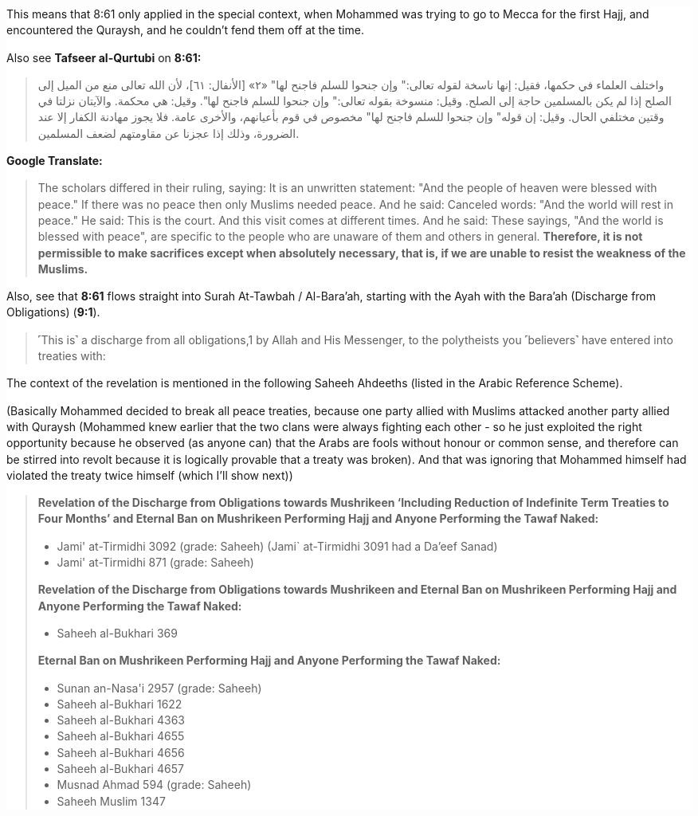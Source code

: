 This means that 8:61 only applied in the special context, when Mohammed was trying to go to Mecca for the first Hajj, and encountered the Quraysh, and he couldn’t fend them off at the time.

Also see **Tafseer al-Qurtubi** on **8:61:**

> واختلف العلماء في حكمها، فقيل: إنها ناسخة لقوله تعالى:" وإن جنحوا للسلم فاجنح لها" «٢» [الأنفال: ٦١]، لأن الله تعالى منع من الميل إلى الصلح إذا لم يكن بالمسلمين حاجة إلى الصلح. وقيل: منسوخة بقوله تعالى:" وإن جنحوا للسلم فاجنح لها". وقيل: هي محكمة. والآيتان نزلتا في وقتين مختلفي الحال. وقيل: إن قوله" وإن جنحوا للسلم فاجنح لها" مخصوص في قوم بأعيانهم، والأخرى عامة. فلا يجوز مهادنة الكفار إلا عند الضرورة، وذلك إذا عجزنا عن مقاومتهم لضعف المسلمين.

**Google Translate:**

> The scholars differed in their ruling, saying: It is an unwritten statement: "And the people of heaven were blessed with peace." If there was no peace then only Muslims needed peace. And he said: Canceled words: "And the world will rest in peace." He said: This is the court. And this visit comes at different times. And he said: These sayings, "And the world is blessed with peace", are specific to the people who are unaware of them and others in general. **Therefore, it is not permissible to make sacrifices except when absolutely necessary, that is, if we are unable to resist the weakness of the Muslims.**

Also, see that **8:61** flows straight into Surah At-Tawbah / Al-Bara’ah, starting with the Ayah with the Bara’ah (Discharge from Obligations) (**9:1**).

> ˹This is˺ a discharge from all obligations,1 by Allah and His Messenger, to the polytheists you ˹believers˺ have entered into treaties with:

The context of the revelation is mentioned in the following Saheeh Ahdeeths (listed in the Arabic Reference Scheme).

(Basically Mohammed decided to break all peace treaties, because one party allied with Muslims attacked another party allied with Quraysh (Mohammed knew earlier that the two clans were always fighting each other - so he just exploited the right opportunity because he observed (as anyone can) that the Arabs are fools without honour or common sense, and therefore can be stirred into revolt because it is logically provable that a treaty was broken). And that was ignoring that Mohammed himself had violated the treaty twice himself (which I’ll show next))

> **Revelation of the Discharge from Obligations towards Mushrikeen ‘Including Reduction of Indefinite Term Treaties to Four Months’ and Eternal Ban on Mushrikeen Performing Hajj and Anyone Performing the Tawaf Naked:**
> 
> - Jami' at-Tirmidhi 3092 (grade: Saheeh) (Jami` at-Tirmidhi 3091 had a Da’eef Sanad)
> - Jami' at-Tirmidhi 871 (grade: Saheeh)
> 
> **Revelation of the Discharge from Obligations towards Mushrikeen and Eternal Ban on Mushrikeen Performing Hajj and Anyone Performing the Tawaf Naked:**
> 
> - Saheeh al-Bukhari 369
> 
> **Eternal Ban on Mushrikeen Performing Hajj and Anyone Performing the Tawaf Naked:**
> 
> - Sunan an-Nasa'i 2957 (grade: Saheeh)
> - Saheeh al-Bukhari 1622
> - Saheeh al-Bukhari 4363
> - Saheeh al-Bukhari 4655
> - Saheeh al-Bukhari 4656
> - Saheeh al-Bukhari 4657
> - Musnad Ahmad 594 (grade: Saheeh)
> - Saheeh Muslim 1347
